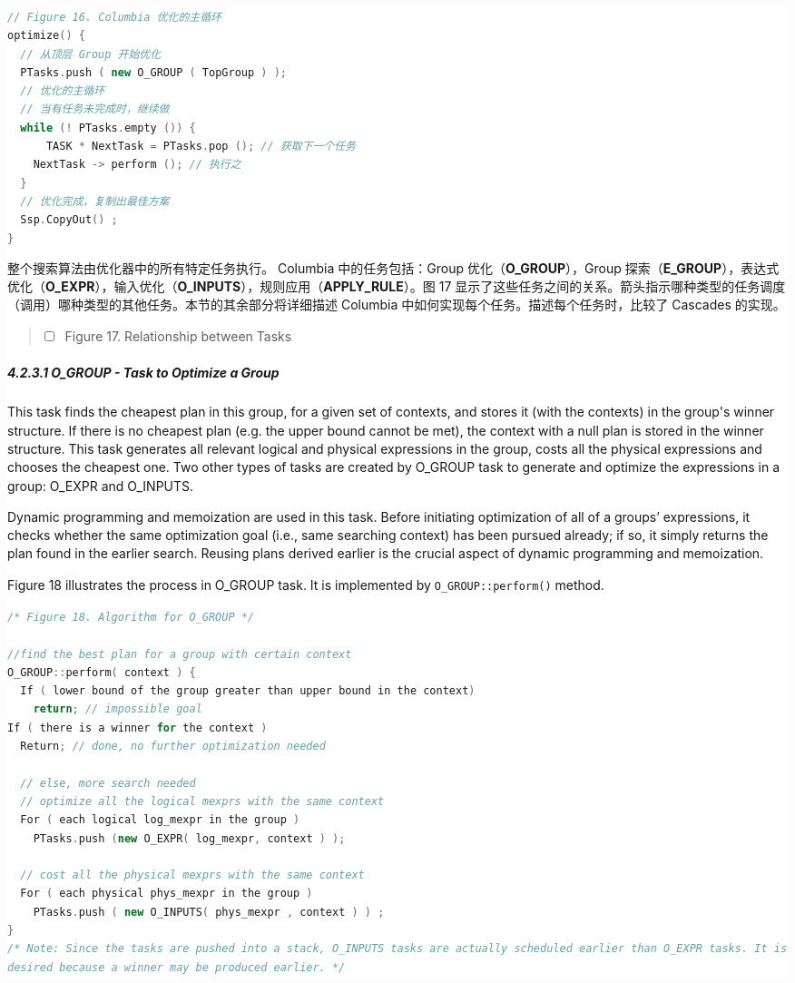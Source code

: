 ```c++
// Figure 16. Columbia 优化的主循环
optimize() {
  // 从顶层 Group 开始优化
  PTasks.push ( new O_GROUP ( TopGroup ) );
  // 优化的主循环
  // 当有任务未完成时，继续做
  while (! PTasks.empty ()) {
      TASK * NextTask = PTasks.pop (); // 获取下一个任务
    NextTask -> perform (); // 执行之
  }
  // 优化完成，复制出最佳方案
  Ssp.CopyOut() ;
}
```

整个搜索算法由优化器中的所有特定任务执行。 Columbia 中的任务包括：Group 优化（**O_GROUP**），Group 探索（**E_GROUP**），表达式优化（**O_EXPR**），输入优化（**O_INPUTS**），规则应用（**APPLY_RULE**）。图 17 显示了这些任务之间的关系。箭头指示哪种类型的任务调度（调用）哪种类型的其他任务。本节的其余部分将详细描述 Columbia 中如何实现每个任务。描述每个任务时，比较了 Cascades 的实现。

> - [ ] Figure 17. Relationship between Tasks

##### 4.2.3.1 O_GROUP - Task to Optimize a Group

This task finds the cheapest plan in this group, for a given set of contexts, and stores it (with the contexts) in the group's winner structure. If there is no cheapest plan (e.g. the upper bound cannot be met), the context with a null plan is stored in the winner structure. This task generates all relevant logical and physical expressions in the group, costs all the physical expressions and chooses the cheapest one. Two other types of tasks are created by O_GROUP task to generate and optimize the expressions in a group: O_EXPR and O_INPUTS.

Dynamic programming and memoization are used in this task. Before initiating optimization of all of a groups’ expressions, it checks whether the same optimization goal (i.e., same searching context) has been pursued already; if so, it simply returns the plan found in the earlier search. Reusing plans derived earlier is the crucial aspect of dynamic programming and memoization.

Figure 18 illustrates the process in O_GROUP task. It is implemented by `O_GROUP::perform()` method.

```c++
/* Figure 18. Algorithm for O_GROUP */

//find the best plan for a group with certain context
O_GROUP::perform( context ) {
  If ( lower bound of the group greater than upper bound in the context)
    return; // impossible goal
If ( there is a winner for the context )
  Return; // done, no further optimization needed

  // else, more search needed
  // optimize all the logical mexprs with the same context
  For ( each logical log_mexpr in the group )
    PTasks.push (new O_EXPR( log_mexpr, context ) );

  // cost all the physical mexprs with the same context
  For ( each physical phys_mexpr in the group )
    PTasks.push ( new O_INPUTS( phys_mexpr , context ) ) ;
}
/* Note: Since the tasks are pushed into a stack, O_INPUTS tasks are actually scheduled earlier than O_EXPR tasks. It is desired because a winner may be produced earlier. */
```

